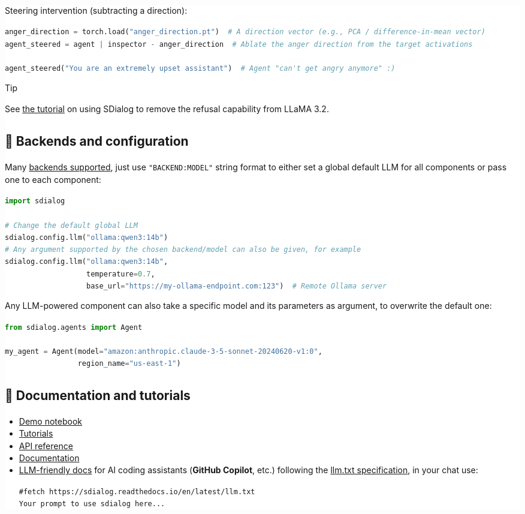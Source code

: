 Steering intervention (subtracting a direction):
```python
anger_direction = torch.load("anger_direction.pt")  # A direction vector (e.g., PCA / difference-in-mean vector)
agent_steered = agent | inspector - anger_direction  # Ablate the anger direction from the target activations

agent_steered("You are an extremely upset assistant")  # Agent "can't get angry anymore" :)
```
> [!TIP]
> See [the tutorial](https://github.com/idiap/sdialog/blob/main/tutorials/6.agent%2Binspector_refusal.ipynb) on using SDialog to remove the refusal capability from LLaMA 3.2.


## 🔌 Backends and configuration

Many [backends supported](https://sdialog.readthedocs.io/en/latest/sdialog/index.html#configuration-layer), just use `"BACKEND:MODEL"` string format to either set a global default LLM for all components or pass one to each component:

```python
import sdialog

# Change the default global LLM
sdialog.config.llm("ollama:qwen3:14b")
# Any argument supported by the chosen backend/model can also be given, for example
sdialog.config.llm("ollama:qwen3:14b",
                   temperature=0.7,
                   base_url="https://my-ollama-endpoint.com:123")  # Remote Ollama server
```
Any LLM-powered component can also take a specific model and its parameters as argument, to overwrite the default one:
```python
from sdialog.agents import Agent

my_agent = Agent(model="amazon:anthropic.claude-3-5-sonnet-20240620-v1:0",
                 region_name="us-east-1")
```


## 📖 Documentation and tutorials

- [Demo notebook](https://colab.research.google.com/github/idiap/sdialog/blob/main/tutorials/0.demo.ipynb)
- [Tutorials](https://github.com/idiap/sdialog/tree/main/tutorials)
- [API reference](https://sdialog.readthedocs.io/en/latest/api/sdialog.html)
- [Documentation](https://sdialog.readthedocs.io)
- [LLM-friendly docs](https://sdialog.readthedocs.io/en/latest/llm.txt) for AI coding assistants (**GitHub Copilot**, etc.) following the [llm.txt specification](https://llmstxt.org/), in your chat use:
  ```
  #fetch https://sdialog.readthedocs.io/en/latest/llm.txt
  Your prompt to use sdialog here...
  ```
